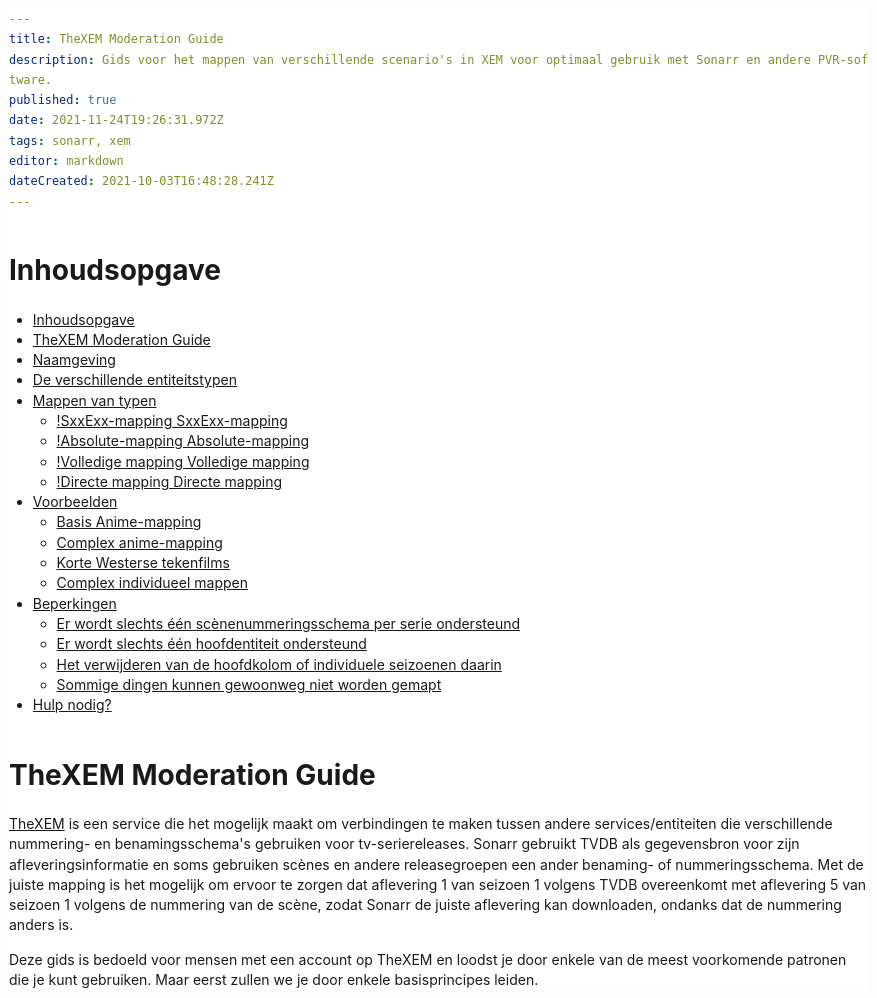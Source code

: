 ```yaml
---
title: TheXEM Moderation Guide
description: Gids voor het mappen van verschillende scenario's in XEM voor optimaal gebruik met Sonarr en andere PVR-software.
published: true
date: 2021-11-24T19:26:31.972Z
tags: sonarr, xem
editor: markdown
dateCreated: 2021-10-03T16:48:28.241Z
---
```


# Inhoudsopgave

- [Inhoudsopgave](#inhoudsopgave)
- [TheXEM Moderation Guide](#thexem-moderation-guide)
- [Naamgeving](#naamgeving)
- [De verschillende entiteitstypen](#de-verschillende-entiteitstypen)
- [Mappen van typen](#mappen-van-typen)
  - [!SxxExx-mapping SxxExx-mapping](#-sxxexx-mapping)
  - [!Absolute-mapping Absolute-mapping](#-absolute-mapping)
  - [!Volledige mapping Volledige mapping](#-volledige-mapping)
  - [!Directe mapping Directe mapping](#-directe-mapping)
- [Voorbeelden](#voorbeelden)
  - [Basis Anime-mapping](#basis-anime-mapping)
  - [Complex anime-mapping](#complex-anime-mapping)
  - [Korte Westerse tekenfilms](#korte-westerse-tekenfilms)
  - [Complex individueel mappen](#complex-individueel-mappen)
- [Beperkingen](#beperkingen)
  - [Er wordt slechts één scènenummeringsschema per serie ondersteund](#er-wordt-slechts-één-scènenummeringsschema-per-serie-ondersteund)
  - [Er wordt slechts één hoofdentiteit ondersteund](#er-wordt-slechts-één-hoofdentiteit-ondersteund)
  - [Het verwijderen van de hoofdkolom of individuele seizoenen daarin](#het-verwijderen-van-de-hoofdkolom-of-individuele-seizoenen-daarin)
  - [Sommige dingen kunnen gewoonweg niet worden gemapt](#sommige-dingen-kunnen-gewoonweg-niet-worden-gemapt)
- [Hulp nodig?](#hulp-nodig)

# TheXEM Moderation Guide

[TheXEM](https://thexem.info) is een service die het mogelijk maakt om verbindingen te maken tussen andere services/entiteiten die verschillende nummering- en benamingsschema's gebruiken voor tv-seriereleases. Sonarr gebruikt TVDB als gegevensbron voor zijn afleveringsinformatie en soms gebruiken scènes en andere releasegroepen een ander benaming- of nummeringsschema. Met de juiste mapping is het mogelijk om ervoor te zorgen dat aflevering 1 van seizoen 1 volgens TVDB overeenkomt met aflevering 5 van seizoen 1 volgens de nummering van de scène, zodat Sonarr de juiste aflevering kan downloaden, ondanks dat de nummering anders is.

Deze gids is bedoeld voor mensen met een account op TheXEM en loodst je door enkele van de meest voorkomende patronen die je kunt gebruiken. Maar eerst zullen we je door enkele basisprincipes leiden.
